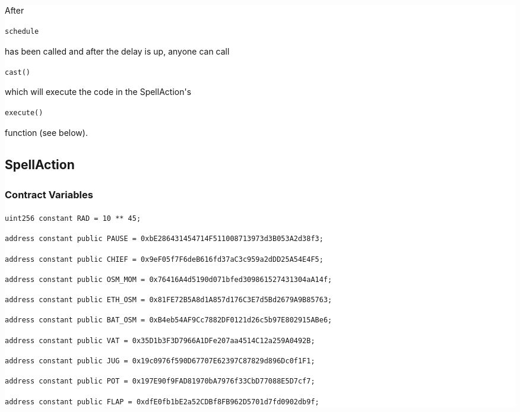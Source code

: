 After

```text
schedule
```

 has been called and after the delay is up, anyone can call

```text
cast()
```

 which will execute the code in the SpellAction's

```text
execute()
```

 function \(see below\).

## SpellAction <a id="spellaction"></a>

### Contract Variables <a id="contract-variables-1"></a>

```text
uint256 constant RAD = 10 ** 45;
```

```text
address constant public PAUSE = 0xbE286431454714F511008713973d3B053A2d38f3;
```

```text
address constant public CHIEF = 0x9eF05f7F6deB616fd37aC3c959a2dDD25A54E4F5;
```

```text
address constant public OSM_MOM = 0x76416A4d5190d071bfed309861527431304aA14f;
```

```text
address constant public ETH_OSM = 0x81FE72B5A8d1A857d176C3E7d5Bd2679A9B85763;
```

```text
address constant public BAT_OSM = 0xB4eb54AF9Cc7882DF0121d26c5b97E802915ABe6;
```

```text
address constant public VAT = 0x35D1b3F3D7966A1DFe207aa4514C12a259A0492B;
```

```text
address constant public JUG = 0x19c0976f590D67707E62397C87829d896Dc0f1F1;
```

```text
address constant public POT = 0x197E90f9FAD81970bA7976f33CbD77088E5D7cf7;
```

```text
address constant public FLAP = 0xdfE0fb1bE2a52CDBf8FB962D5701d7fd0902db9f;
```
